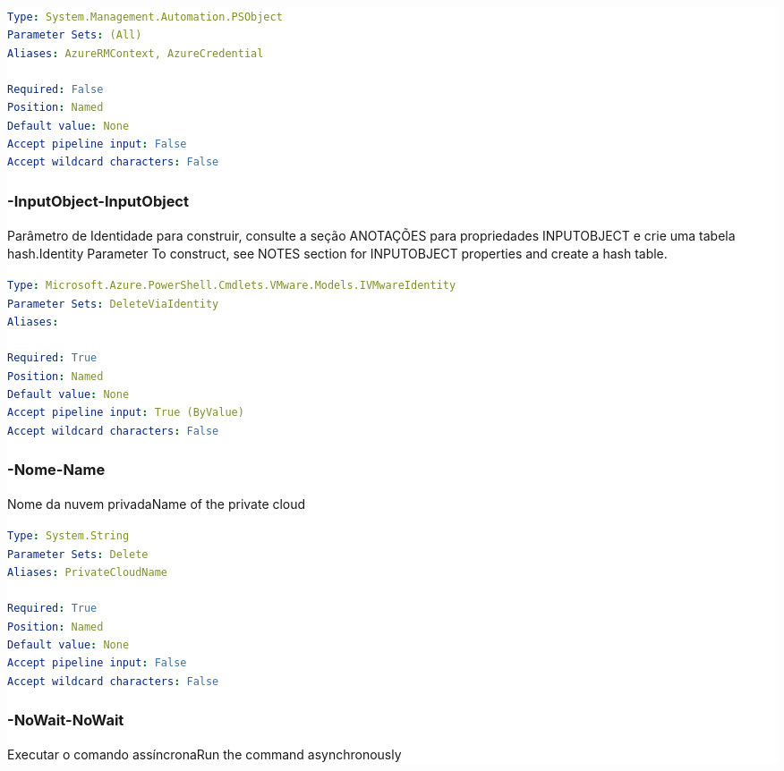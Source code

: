 ```yaml
Type: System.Management.Automation.PSObject
Parameter Sets: (All)
Aliases: AzureRMContext, AzureCredential

Required: False
Position: Named
Default value: None
Accept pipeline input: False
Accept wildcard characters: False
```

### <span data-ttu-id="721fc-117">-InputObject</span><span class="sxs-lookup"><span data-stu-id="721fc-117">-InputObject</span></span>
<span data-ttu-id="721fc-118">Parâmetro de Identidade para construir, consulte a seção ANOTAÇÕES para propriedades INPUTOBJECT e crie uma tabela hash.</span><span class="sxs-lookup"><span data-stu-id="721fc-118">Identity Parameter To construct, see NOTES section for INPUTOBJECT properties and create a hash table.</span></span>

```yaml
Type: Microsoft.Azure.PowerShell.Cmdlets.VMware.Models.IVMwareIdentity
Parameter Sets: DeleteViaIdentity
Aliases:

Required: True
Position: Named
Default value: None
Accept pipeline input: True (ByValue)
Accept wildcard characters: False
```

### <span data-ttu-id="721fc-119">-Nome</span><span class="sxs-lookup"><span data-stu-id="721fc-119">-Name</span></span>
<span data-ttu-id="721fc-120">Nome da nuvem privada</span><span class="sxs-lookup"><span data-stu-id="721fc-120">Name of the private cloud</span></span>

```yaml
Type: System.String
Parameter Sets: Delete
Aliases: PrivateCloudName

Required: True
Position: Named
Default value: None
Accept pipeline input: False
Accept wildcard characters: False
```

### <span data-ttu-id="721fc-121">-NoWait</span><span class="sxs-lookup"><span data-stu-id="721fc-121">-NoWait</span></span>
<span data-ttu-id="721fc-122">Executar o comando assíncrona</span><span class="sxs-lookup"><span data-stu-id="721fc-122">Run the command asynchronously</span></span>

